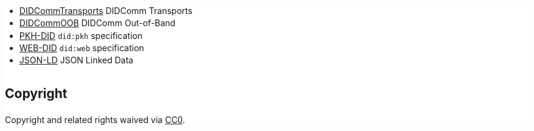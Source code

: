 - [DIDCommTransports] DIDComm Transports
- [DIDCommOOB] DIDComm Out-of-Band
- [PKH-DID] `did:pkh` specification
- [WEB-DID] `did:web` specification
- [JSON-LD][JSON-LD] JSON Linked Data

[TAIP-2]: ./taip-2
[TAIP-3]: ./taip-3
[TAIP-4]: ./taip-4
[TAIP-5]: ./taip-5
[TAIP-8]: ./taip-8
[IRI]: https://datatracker.ietf.org/doc/rfc3987/
[DID]: https://www.w3.org/TR/did-core/
[MAILTO]: https://www.iana.org/go/rfc6068
[SMS]: https://www.rfc-editor.org/rfc/rfc5724.html
[JSON-LD]: https://www.w3.org/TR/json-ld
[DIDComm]: https://identity.foundation/didcomm-messaging/spec/v2.1/
[DIDCommTransports]: <https://identity.foundation/didcomm-messaging/spec/v2.1/#transports>
[DIDCommOOB]: <https://identity.foundation/didcomm-messaging/spec/v2.1/#out-of-band-messages>
[PKH-DID]: <https://github.com/w3c-ccg/did-pkh/blob/main/did-pkh-method-draft.md>
[WEB-DID]: <https://www.w3.org/did-method-web/>
[ISO-20022]: <https://www.iso20022.org>
[ISO-8583]: <https://en.wikipedia.org/wiki/ISO_8583>
[CAIP-10]: <https://chainagnostic.org/CAIPs/caip-10>

## Copyright

Copyright and related rights waived via [CC0](../LICENSE).
